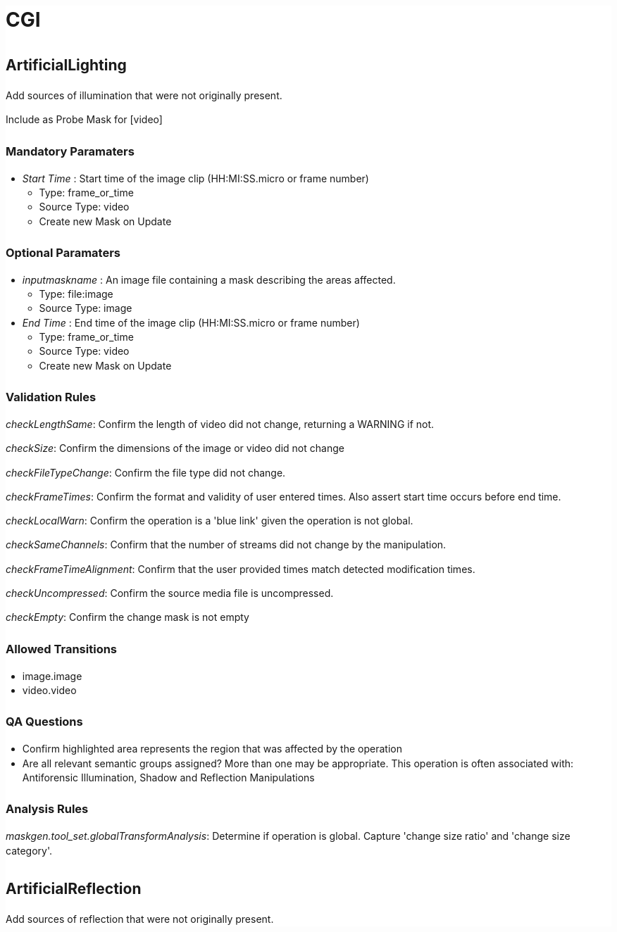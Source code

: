 # CGI
## ArtificialLighting
Add sources of illumination that were not originally present.

Include as Probe Mask for [video]
### Mandatory Paramaters
+ *Start Time* : Start time of the image clip (HH:MI:SS.micro or frame number)
   - Type: frame_or_time
    - Source Type: video
    - Create new Mask on Update
### Optional Paramaters
+ *inputmaskname* : An image file containing a mask describing the areas affected.
   - Type: file:image
    - Source Type: image
+ *End Time* : End time of the image clip (HH:MI:SS.micro or frame number)
   - Type: frame_or_time
    - Source Type: video
    - Create new Mask on Update
### Validation Rules
*checkLengthSame*: Confirm the length of video did not change, returning a WARNING if not.

*checkSize*: Confirm the dimensions of the image or video did not change

*checkFileTypeChange*: Confirm the file type did not change.

*checkFrameTimes*: Confirm the format and validity of user entered times.  Also assert start time occurs before end time.

*checkLocalWarn*: Confirm the operation is a 'blue link' given the operation is not global.

*checkSameChannels*: Confirm that the number of streams did not change by the manipulation.

*checkFrameTimeAlignment*: Confirm that the user provided times match detected modification times.

*checkUncompressed*: Confirm the source media file is uncompressed.

*checkEmpty*: Confirm the change mask is not empty

### Allowed Transitions
+ image.image
+ video.video
### QA Questions
+ Confirm highlighted area represents the region that was affected by the operation
+ Are all relevant semantic groups assigned? More than one may be appropriate. This operation is often associated with: Antiforensic Illumination, Shadow and Reflection Manipulations 
### Analysis Rules
*maskgen.tool_set.globalTransformAnalysis*: Determine if operation is global. Capture 'change size ratio' and 'change size category'.
## ArtificialReflection
Add sources of reflection that were not originally present.
